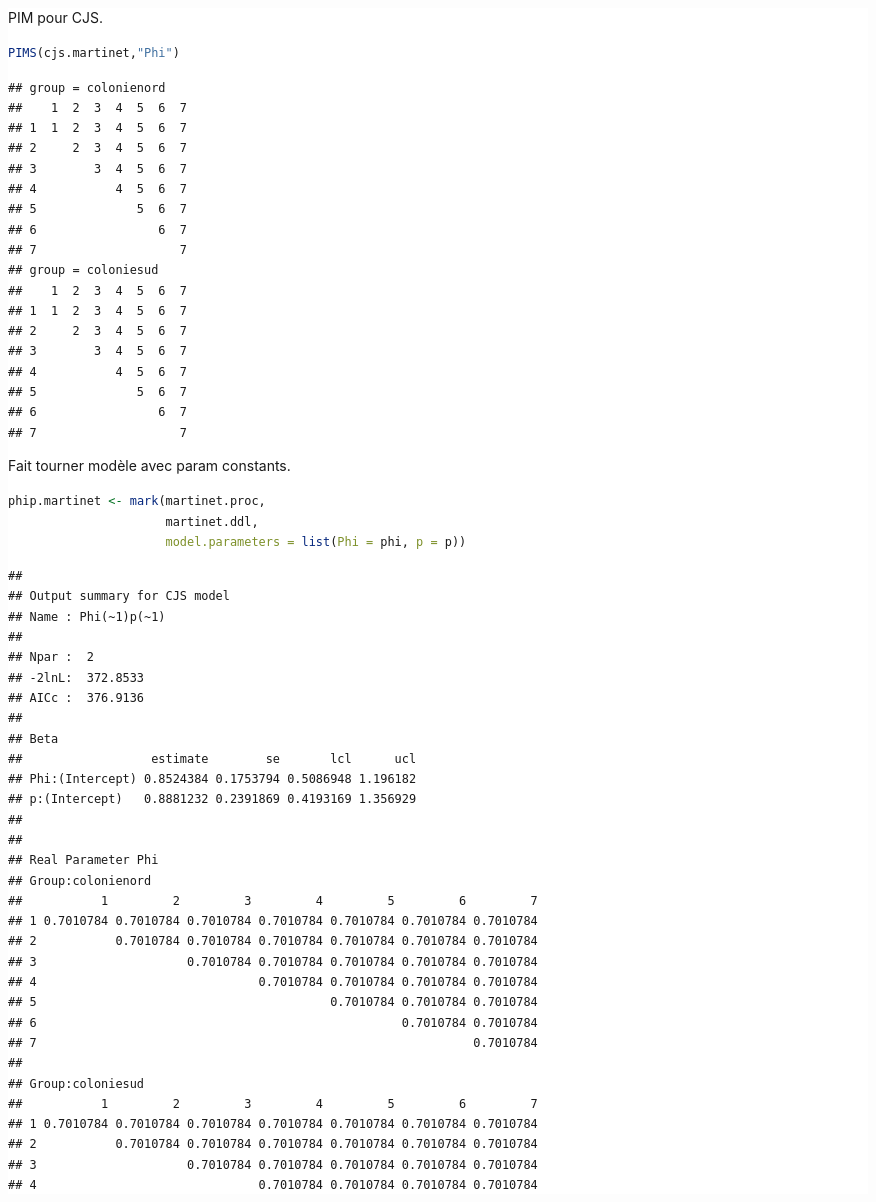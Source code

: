 PIM pour CJS.

```r
PIMS(cjs.martinet,"Phi")
```

```
## group = colonienord 
##    1  2  3  4  5  6  7
## 1  1  2  3  4  5  6  7
## 2     2  3  4  5  6  7
## 3        3  4  5  6  7
## 4           4  5  6  7
## 5              5  6  7
## 6                 6  7
## 7                    7
## group = coloniesud 
##    1  2  3  4  5  6  7
## 1  1  2  3  4  5  6  7
## 2     2  3  4  5  6  7
## 3        3  4  5  6  7
## 4           4  5  6  7
## 5              5  6  7
## 6                 6  7
## 7                    7
```

Fait tourner modèle avec param constants. 

```r
phip.martinet <- mark(martinet.proc,
                      martinet.ddl,
                      model.parameters = list(Phi = phi, p = p))
```

```
## 
## Output summary for CJS model
## Name : Phi(~1)p(~1) 
## 
## Npar :  2
## -2lnL:  372.8533
## AICc :  376.9136
## 
## Beta
##                  estimate        se       lcl      ucl
## Phi:(Intercept) 0.8524384 0.1753794 0.5086948 1.196182
## p:(Intercept)   0.8881232 0.2391869 0.4193169 1.356929
## 
## 
## Real Parameter Phi
## Group:colonienord 
##           1         2         3         4         5         6         7
## 1 0.7010784 0.7010784 0.7010784 0.7010784 0.7010784 0.7010784 0.7010784
## 2           0.7010784 0.7010784 0.7010784 0.7010784 0.7010784 0.7010784
## 3                     0.7010784 0.7010784 0.7010784 0.7010784 0.7010784
## 4                               0.7010784 0.7010784 0.7010784 0.7010784
## 5                                         0.7010784 0.7010784 0.7010784
## 6                                                   0.7010784 0.7010784
## 7                                                             0.7010784
## 
## Group:coloniesud 
##           1         2         3         4         5         6         7
## 1 0.7010784 0.7010784 0.7010784 0.7010784 0.7010784 0.7010784 0.7010784
## 2           0.7010784 0.7010784 0.7010784 0.7010784 0.7010784 0.7010784
## 3                     0.7010784 0.7010784 0.7010784 0.7010784 0.7010784
## 4                               0.7010784 0.7010784 0.7010784 0.7010784
```